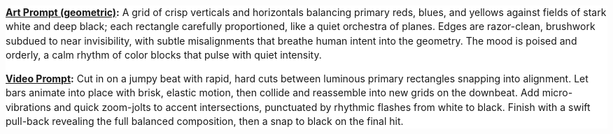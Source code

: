 
**[Art Prompt (geometric)](https://lumaiere.com/?gallery=geometric):**
A grid of crisp verticals and horizontals balancing primary reds, blues, and yellows against fields of stark white and deep black; each rectangle carefully proportioned, like a quiet orchestra of planes. Edges are razor-clean, brushwork subdued to near invisibility, with subtle misalignments that breathe human intent into the geometry. The mood is poised and orderly, a calm rhythm of color blocks that pulse with quiet intensity.

**[Video Prompt](https://www.tiktok.com/@davelumai/video/7560342209644514591):**
Cut in on a jumpy beat with rapid, hard cuts between luminous primary rectangles snapping into alignment. Let bars animate into place with brisk, elastic motion, then collide and reassemble into new grids on the downbeat. Add micro-vibrations and quick zoom-jolts to accent intersections, punctuated by rhythmic flashes from white to black. Finish with a swift pull-back revealing the full balanced composition, then a snap to black on the final hit.
